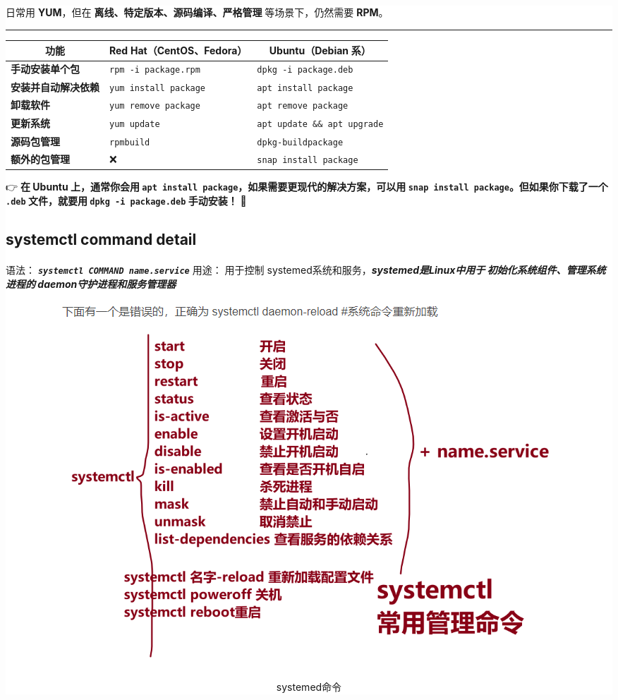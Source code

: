 日常用 **YUM**，但在 **离线、特定版本、源码编译、严格管理** 等场景下，仍然需要 **RPM**。  


---

| 功能 | Red Hat（CentOS、Fedora） | Ubuntu（Debian 系） |
|------|----------------------------|---------------------|
| **手动安装单个包** | `rpm -i package.rpm` | `dpkg -i package.deb` |
| **安装并自动解决依赖** | `yum install package` | `apt install package` |
| **卸载软件** | `yum remove package` | `apt remove package` |
| **更新系统** | `yum update` | `apt update && apt upgrade` |
| **源码包管理** | `rpmbuild` | `dpkg-buildpackage` |
| **额外的包管理** | ❌ | `snap install package` |

👉 **在 Ubuntu 上，通常你会用 `apt install package`，如果需要更现代的解决方案，可以用 `snap install package`。但如果你下载了一个 `.deb` 文件，就要用 `dpkg -i package.deb` 手动安装！** 🚀  


## systemctl command detail

语法： ***`systemctl COMMAND name.service`***
用途： 用于控制 systemed系统和服务，***systemed是Linux中用于 初始化系统组件、管理系统进程的 daemon守护进程和服务管理器***

<div style="text-align:center">
    <img src="/tools3_Linux/pic_source/systemed命令.png" alt="systemed命令" style="margin-bottom: 1px;">
    <p>systemed命令</p>
</div>
